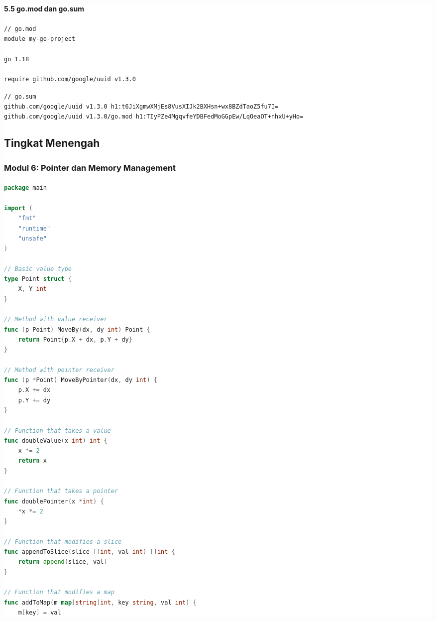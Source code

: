 #### 5.5 go.mod dan go.sum

```
// go.mod
module my-go-project

go 1.18

require github.com/google/uuid v1.3.0
```

```
// go.sum
github.com/google/uuid v1.3.0 h1:t6JiXgmwXMjEs8VusXIJk2BXHsn+wx8BZdTaoZ5fu7I=
github.com/google/uuid v1.3.0/go.mod h1:TIyPZe4MgqvfeYDBFedMoGGpEw/LqOeaOT+nhxU+yHo=
```

## Tingkat Menengah

### Modul 6: Pointer dan Memory Management

```go
package main

import (
    "fmt"
    "runtime"
    "unsafe"
)

// Basic value type
type Point struct {
    X, Y int
}

// Method with value receiver
func (p Point) MoveBy(dx, dy int) Point {
    return Point{p.X + dx, p.Y + dy}
}

// Method with pointer receiver
func (p *Point) MoveByPointer(dx, dy int) {
    p.X += dx
    p.Y += dy
}

// Function that takes a value
func doubleValue(x int) int {
    x *= 2
    return x
}

// Function that takes a pointer
func doublePointer(x *int) {
    *x *= 2
}

// Function that modifies a slice
func appendToSlice(slice []int, val int) []int {
    return append(slice, val)
}

// Function that modifies a map
func addToMap(m map[string]int, key string, val int) {
    m[key] = val
```